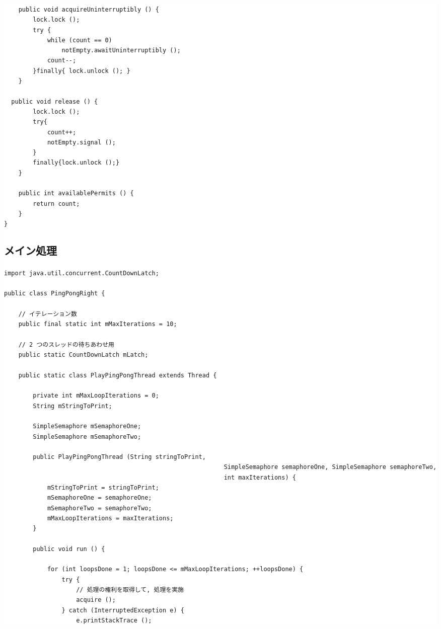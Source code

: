 ``` {.java}
    public void acquireUninterruptibly () {
        lock.lock ();
        try { 
            while (count == 0) 
                notEmpty.awaitUninterruptibly ();
            count--;
        }finally{ lock.unlock (); }
    }

  public void release () {
        lock.lock ();
        try{ 
            count++;
            notEmpty.signal ();
        }
        finally{lock.unlock ();}
    }

    public int availablePermits () {
        return count;
    }
}
```

メイン処理
----------

``` {.java}
import java.util.concurrent.CountDownLatch;

public class PingPongRight {

    // イテレーション数
    public final static int mMaxIterations = 10;

    // 2 つのスレッドの待ちあわせ用
    public static CountDownLatch mLatch;

    public static class PlayPingPongThread extends Thread {

        private int mMaxLoopIterations = 0;
        String mStringToPrint;

        SimpleSemaphore mSemaphoreOne;
        SimpleSemaphore mSemaphoreTwo;

        public PlayPingPongThread (String stringToPrint,
                                                             SimpleSemaphore semaphoreOne, SimpleSemaphore semaphoreTwo,
                                                             int maxIterations) {
            mStringToPrint = stringToPrint;
            mSemaphoreOne = semaphoreOne;
            mSemaphoreTwo = semaphoreTwo;
            mMaxLoopIterations = maxIterations;
        }

        public void run () {

            for (int loopsDone = 1; loopsDone <= mMaxLoopIterations; ++loopsDone) {
                try {
                    // 処理の権利を取得して, 処理を実施
                    acquire ();
                } catch (InterruptedException e) {
                    e.printStackTrace ();
```
